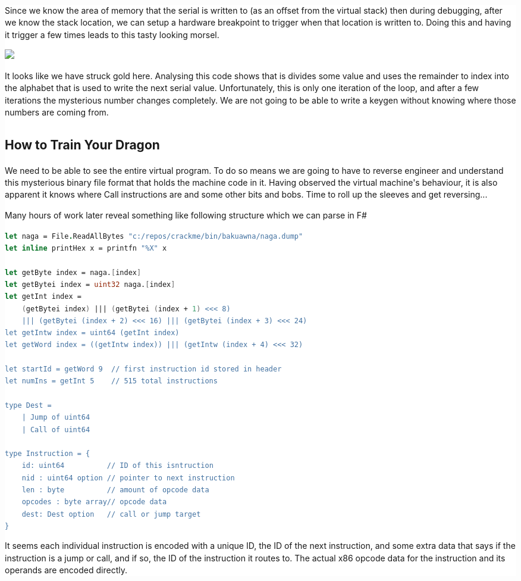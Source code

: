 Since we know the area of memory that the serial is written to (as an offset from the virtual stack) then during debugging, after we know the stack location, we can setup a hardware breakpoint to trigger when that location is written to.  Doing this and having it trigger a few times leads to this tasty looking morsel.

![](../../../../../img/bakunawa/xor1.png)

It looks like we have struck gold here.  Analysing this code shows that is divides some value and uses the remainder to index into the alphabet that is used to write the next serial value.  Unfortunately, this is only one iteration of the loop, and after a few iterations the mysterious number changes completely.  We are not going to be able to write a keygen without knowing where those numbers are coming from.


## How to Train Your Dragon

We need to be able to see the entire virtual program.  To do so means we are going to have to reverse engineer and understand this mysterious binary file format that holds the machine code in it.  Having observed the virtual machine's behaviour, it is also apparent it knows where Call instructions are and some other bits and bobs. Time to roll up the sleeves and get reversing...

Many hours of work later reveal something like following structure which we can parse in F#

```fsharp
let naga = File.ReadAllBytes "c:/repos/crackme/bin/bakuawna/naga.dump"
let inline printHex x = printfn "%X" x

let getByte index = naga.[index]
let getBytei index = uint32 naga.[index]
let getInt index = 
    (getBytei index) ||| (getBytei (index + 1) <<< 8)    
    ||| (getBytei (index + 2) <<< 16) ||| (getBytei (index + 3) <<< 24)
let getIntw index = uint64 (getInt index)
let getWord index = ((getIntw index)) ||| (getIntw (index + 4) <<< 32)

let startId = getWord 9  // first instruction id stored in header
let numIns = getInt 5    // 515 total instructions

type Dest = 
    | Jump of uint64
    | Call of uint64

type Instruction = {
    id: uint64          // ID of this isntruction
    nid : uint64 option // pointer to next instruction
    len : byte          // amount of opcode data
    opcodes : byte array// opcode data
    dest: Dest option   // call or jump target
}
```

It seems each individual instruction is encoded with a unique ID, the ID of the next instruction, and some extra data that says if the instruction is a jump or call, and if so, the ID of the instruction it routes to.  The actual x86 opcode data for the instruction and its operands are encoded directly.

